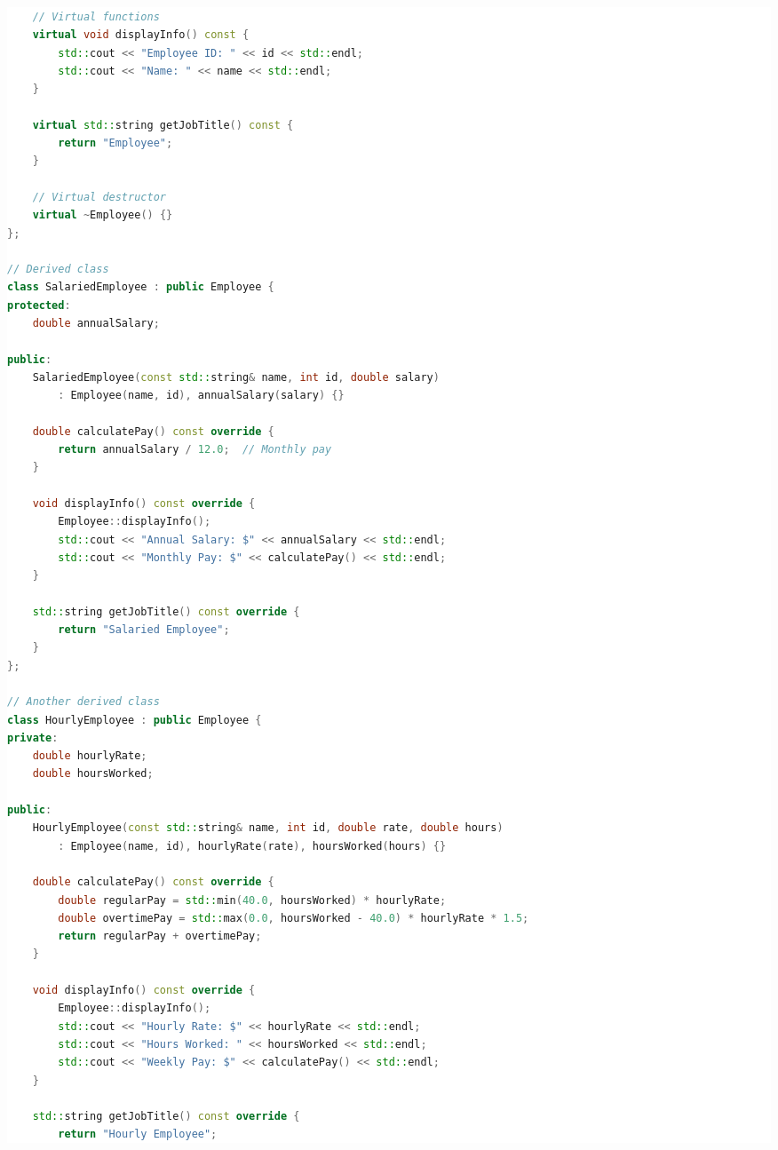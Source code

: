 ```cpp
    // Virtual functions
    virtual void displayInfo() const {
        std::cout << "Employee ID: " << id << std::endl;
        std::cout << "Name: " << name << std::endl;
    }
    
    virtual std::string getJobTitle() const {
        return "Employee";
    }
    
    // Virtual destructor
    virtual ~Employee() {}
};

// Derived class
class SalariedEmployee : public Employee {
protected:
    double annualSalary;
    
public:
    SalariedEmployee(const std::string& name, int id, double salary)
        : Employee(name, id), annualSalary(salary) {}
    
    double calculatePay() const override {
        return annualSalary / 12.0;  // Monthly pay
    }
    
    void displayInfo() const override {
        Employee::displayInfo();
        std::cout << "Annual Salary: $" << annualSalary << std::endl;
        std::cout << "Monthly Pay: $" << calculatePay() << std::endl;
    }
    
    std::string getJobTitle() const override {
        return "Salaried Employee";
    }
};

// Another derived class
class HourlyEmployee : public Employee {
private:
    double hourlyRate;
    double hoursWorked;
    
public:
    HourlyEmployee(const std::string& name, int id, double rate, double hours)
        : Employee(name, id), hourlyRate(rate), hoursWorked(hours) {}
    
    double calculatePay() const override {
        double regularPay = std::min(40.0, hoursWorked) * hourlyRate;
        double overtimePay = std::max(0.0, hoursWorked - 40.0) * hourlyRate * 1.5;
        return regularPay + overtimePay;
    }
    
    void displayInfo() const override {
        Employee::displayInfo();
        std::cout << "Hourly Rate: $" << hourlyRate << std::endl;
        std::cout << "Hours Worked: " << hoursWorked << std::endl;
        std::cout << "Weekly Pay: $" << calculatePay() << std::endl;
    }
    
    std::string getJobTitle() const override {
        return "Hourly Employee";
```